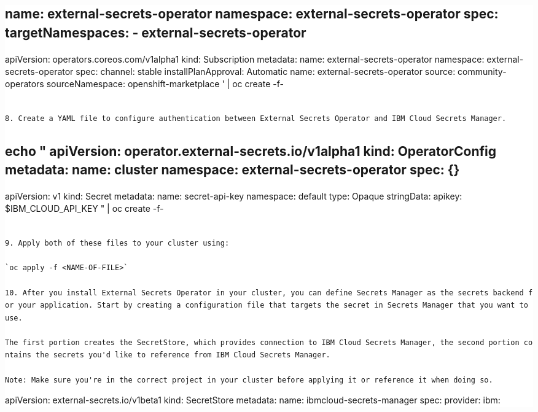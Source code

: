   name: external-secrets-operator
  namespace: external-secrets-operator
spec:
  targetNamespaces:
    - external-secrets-operator
---
apiVersion: operators.coreos.com/v1alpha1
kind: Subscription
metadata:
  name: external-secrets-operator
  namespace: external-secrets-operator
spec:
  channel: stable
  installPlanApproval: Automatic
  name: external-secrets-operator
  source: community-operators
  sourceNamespace: openshift-marketplace
' | oc create -f-
```

8. Create a YAML file to configure authentication between External Secrets Operator and IBM Cloud Secrets Manager.
```
echo "
apiVersion: operator.external-secrets.io/v1alpha1
kind: OperatorConfig
metadata:
  name: cluster
  namespace: external-secrets-operator
spec: {}
---
apiVersion: v1
kind: Secret
metadata:
  name: secret-api-key
  namespace: default
type: Opaque 
stringData: 
  apikey: $IBM_CLOUD_API_KEY
" | oc create -f-
```

9. Apply both of these files to your cluster using:

`oc apply -f <NAME-OF-FILE>`

10. After you install External Secrets Operator in your cluster, you can define Secrets Manager as the secrets backend for your application. Start by creating a configuration file that targets the secret in Secrets Manager that you want to use. 

The first portion creates the SecretStore, which provides connection to IBM Cloud Secrets Manager, the second portion contains the secrets you'd like to reference from IBM Cloud Secrets Manager.

Note: Make sure you're in the correct project in your cluster before applying it or reference it when doing so.

```
apiVersion: external-secrets.io/v1beta1
kind: SecretStore
metadata:
  name: ibmcloud-secrets-manager
spec:
  provider:
    ibm:
